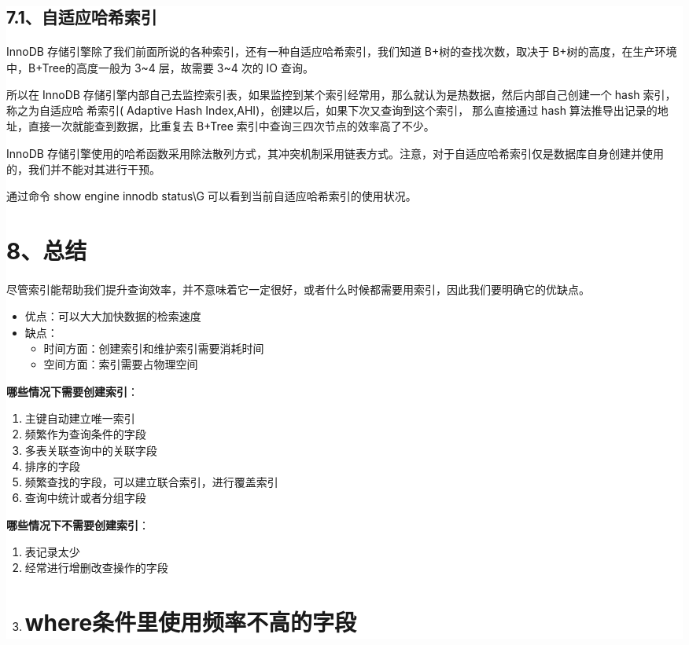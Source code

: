## 7.1、自适应哈希索引

InnoDB 存储引擎除了我们前面所说的各种索引，还有一种自适应哈希索引，我们知道 B+树的查找次数，取决于 B+树的高度，在生产环境中，B+Tree的高度一般为 3~4 层，故需要 3~4 次的 IO 查询。

所以在 InnoDB 存储引擎内部自己去监控索引表，如果监控到某个索引经常用，那么就认为是热数据，然后内部自己创建一个 hash 索引，称之为自适应哈 希索引( Adaptive Hash Index,AHI)，创建以后，如果下次又查询到这个索引， 那么直接通过 hash 算法推导出记录的地址，直接一次就能查到数据，比重复去 B+Tree 索引中查询三四次节点的效率高了不少。

InnoDB 存储引擎使用的哈希函数采用除法散列方式，其冲突机制采用链表方式。注意，对于自适应哈希索引仅是数据库自身创建并使用的，我们并不能对其进行干预。

通过命令 show engine innodb status\G 可以看到当前自适应哈希索引的使用状况。

# 8、总结

尽管索引能帮助我们提升查询效率，并不意味着它一定很好，或者什么时候都需要用索引，因此我们要明确它的优缺点。

- 优点：可以大大加快数据的检索速度
- 缺点：
  - 时间方面：创建索引和维护索引需要消耗时间
  - 空间方面：索引需要占物理空间

**哪些情况下需要创建索引**：

1. 主键自动建立唯一索引
2. 频繁作为查询条件的字段
3. 多表关联查询中的关联字段
4. 排序的字段
5. 频繁查找的字段，可以建立联合索引，进行覆盖索引
6. 查询中统计或者分组字段

**哪些情况下不需要创建索引**：

1. 表记录太少
2. 经常进行增删改查操作的字段
3. # where条件里使用频率不高的字段